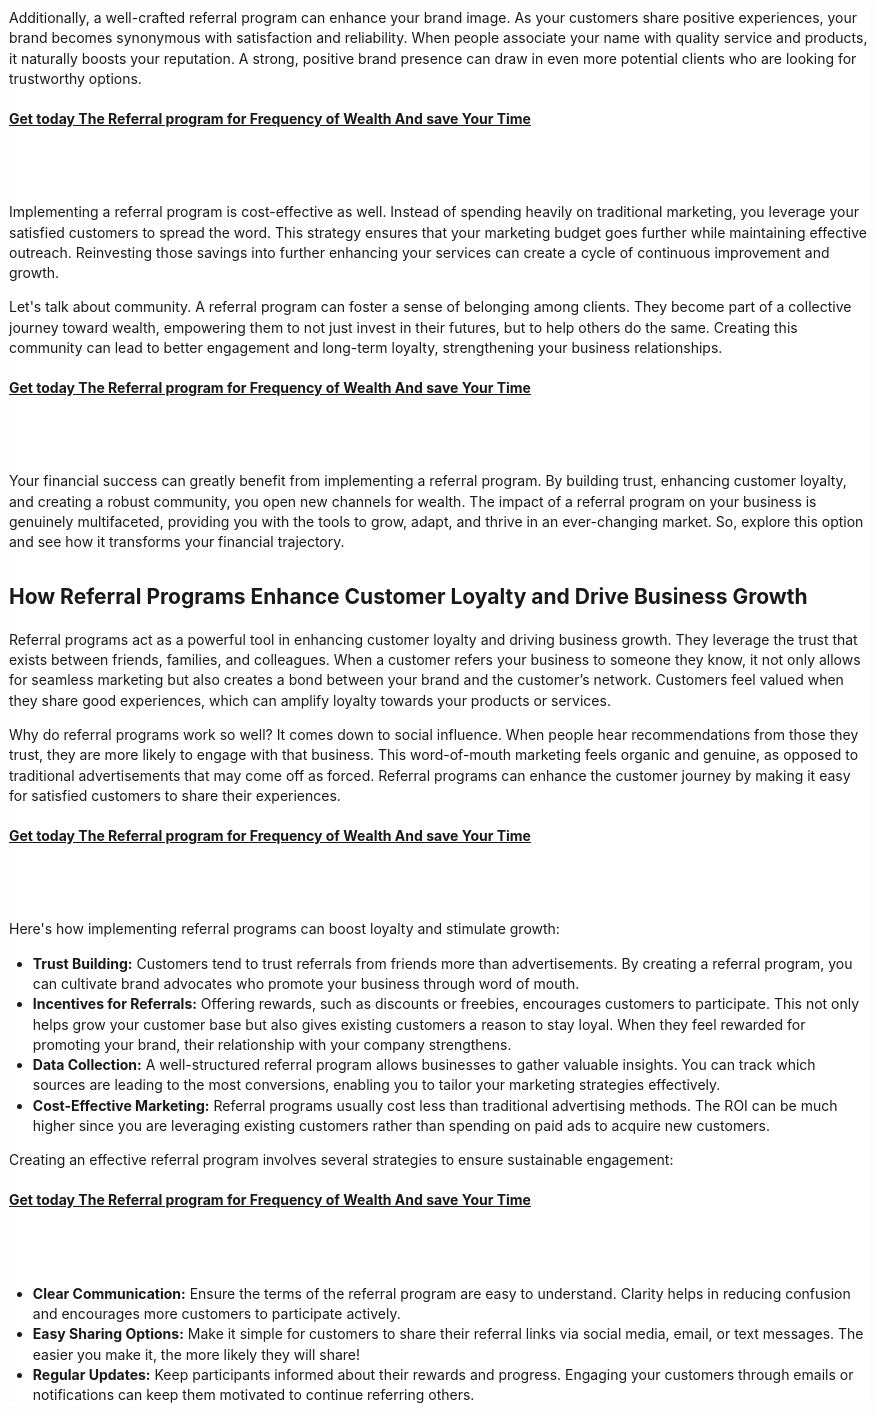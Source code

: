 <p>Additionally, a well-crafted referral program can enhance your brand image. As your customers share positive experiences, your brand becomes synonymous with satisfaction and reliability. When people associate your name with quality service and products, it naturally boosts your reputation. A strong, positive brand presence can draw in even more potential clients who are looking for trustworthy options.</p>
<h4><a href="https://www.digistore24.com/redir/543426/Hatemmrabet/">Get today The Referral program for Frequency of Wealth  And save Your Time</a></h4><br><br><p>Implementing a referral program is cost-effective as well. Instead of spending heavily on traditional marketing, you leverage your satisfied customers to spread the word. This strategy ensures that your marketing budget goes further while maintaining effective outreach. Reinvesting those savings into further enhancing your services can create a cycle of continuous improvement and growth.</p>
<p>Let's talk about community. A referral program can foster a sense of belonging among clients. They become part of a collective journey toward wealth, empowering them to not just invest in their futures, but to help others do the same. Creating this community can lead to better engagement and long-term loyalty, strengthening your business relationships.</p>
<h4><a href="https://www.digistore24.com/redir/543426/Hatemmrabet/">Get today The Referral program for Frequency of Wealth  And save Your Time</a></h4><br><br><p>Your financial success can greatly benefit from implementing a referral program. By building trust, enhancing customer loyalty, and creating a robust community, you open new channels for wealth. The impact of a referral program on your business is genuinely multifaceted, providing you with the tools to grow, adapt, and thrive in an ever-changing market. So, explore this option and see how it transforms your financial trajectory.</p><h2>How Referral Programs Enhance Customer Loyalty and Drive Business Growth</h2><p>Referral programs act as a powerful tool in enhancing customer loyalty and driving business growth. They leverage the trust that exists between friends, families, and colleagues. When a customer refers your business to someone they know, it not only allows for seamless marketing but also creates a bond between your brand and the customer’s network. Customers feel valued when they share good experiences, which can amplify loyalty towards your products or services.</p>
<p>Why do referral programs work so well? It comes down to social influence. When people hear recommendations from those they trust, they are more likely to engage with that business. This word-of-mouth marketing feels organic and genuine, as opposed to traditional advertisements that may come off as forced. Referral programs can enhance the customer journey by making it easy for satisfied customers to share their experiences.</p>
<h4><a href="https://www.digistore24.com/redir/543426/Hatemmrabet/">Get today The Referral program for Frequency of Wealth  And save Your Time</a></h4><br><br><p>Here's how implementing referral programs can boost loyalty and stimulate growth:</p>
<ul>
<li><strong>Trust Building:</strong> Customers tend to trust referrals from friends more than advertisements. By creating a referral program, you can cultivate brand advocates who promote your business through word of mouth.</li>
<li><strong>Incentives for Referrals:</strong> Offering rewards, such as discounts or freebies, encourages customers to participate. This not only helps grow your customer base but also gives existing customers a reason to stay loyal. When they feel rewarded for promoting your brand, their relationship with your company strengthens.</li>
<li><strong>Data Collection:</strong> A well-structured referral program allows businesses to gather valuable insights. You can track which sources are leading to the most conversions, enabling you to tailor your marketing strategies effectively.</li>
<li><strong>Cost-Effective Marketing:</strong> Referral programs usually cost less than traditional advertising methods. The ROI can be much higher since you are leveraging existing customers rather than spending on paid ads to acquire new customers.</li>
</ul>
<p>Creating an effective referral program involves several strategies to ensure sustainable engagement:</p>
<h4><a href="https://www.digistore24.com/redir/543426/Hatemmrabet/">Get today The Referral program for Frequency of Wealth  And save Your Time</a></h4><br><br><ul>
<li><strong>Clear Communication:</strong> Ensure the terms of the referral program are easy to understand. Clarity helps in reducing confusion and encourages more customers to participate actively.</li>
<li><strong>Easy Sharing Options:</strong> Make it simple for customers to share their referral links via social media, email, or text messages. The easier you make it, the more likely they will share!</li>
<li><strong>Regular Updates:</strong> Keep participants informed about their rewards and progress. Engaging your customers through emails or notifications can keep them motivated to continue referring others.</li>